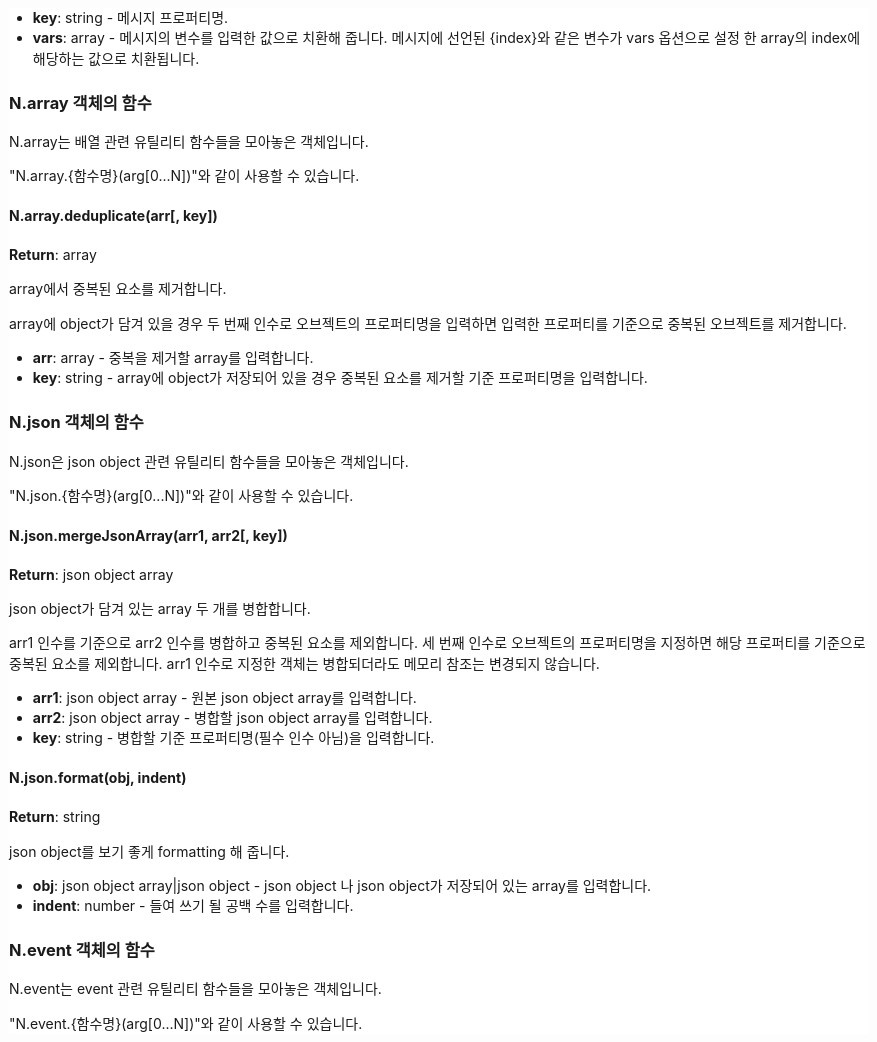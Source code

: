   ```javascript
  ```
  
- **key**: string - 메시지 프로퍼티명.
- **vars**: array - 메시지의 변수를 입력한 값으로 치환해 줍니다. 메시지에 선언된 {index}와 같은 변수가 vars 옵션으로 설정 한 array의 index에 해당하는 값으로 치환됩니다.

### N.array 객체의 함수

N.array는 배열 관련 유틸리티 함수들을 모아놓은 객체입니다.

"N.array.{함수명}(arg[0...N])"와 같이 사용할 수 있습니다.

#### N.array.deduplicate(arr[, key])

**Return**: array

array에서 중복된 요소를 제거합니다.

array에 object가 담겨 있을 경우 두 번째 인수로 오브젝트의 프로퍼티명을 입력하면 입력한 프로퍼티를 기준으로 중복된 오브젝트를 제거합니다.

- **arr**: array - 중복을 제거할 array를 입력합니다.
- **key**: string - array에 object가 저장되어 있을 경우 중복된 요소를 제거할 기준 프로퍼티명을 입력합니다.

### N.json 객체의 함수

N.json은 json object 관련 유틸리티 함수들을 모아놓은 객체입니다.

"N.json.{함수명}(arg[0...N])"와 같이 사용할 수 있습니다.

#### N.json.mergeJsonArray(arr1, arr2[, key])

**Return**: json object array

json object가 담겨 있는 array 두 개를 병합합니다.

arr1 인수를 기준으로 arr2 인수를 병합하고 중복된 요소를 제외합니다.
세 번째 인수로 오브젝트의 프로퍼티명을 지정하면 해당 프로퍼티를 기준으로 중복된 요소를 제외합니다.
arr1 인수로 지정한 객체는 병합되더라도 메모리 참조는 변경되지 않습니다.

- **arr1**: json object array - 원본 json object array를 입력합니다.
- **arr2**: json object array - 병합할 json object array를 입력합니다.
- **key**: string - 병합할 기준 프로퍼티명(필수 인수 아님)을 입력합니다.

#### N.json.format(obj, indent)

**Return**: string

json object를 보기 좋게 formatting 해 줍니다.

- **obj**: json object array|json object - json object 나 json object가 저장되어 있는 array를 입력합니다.
- **indent**: number - 들여 쓰기 될 공백 수를 입력합니다.

### N.event 객체의 함수

N.event는 event 관련 유틸리티 함수들을 모아놓은 객체입니다.

"N.event.{함수명}(arg[0...N])"와 같이 사용할 수 있습니다.
